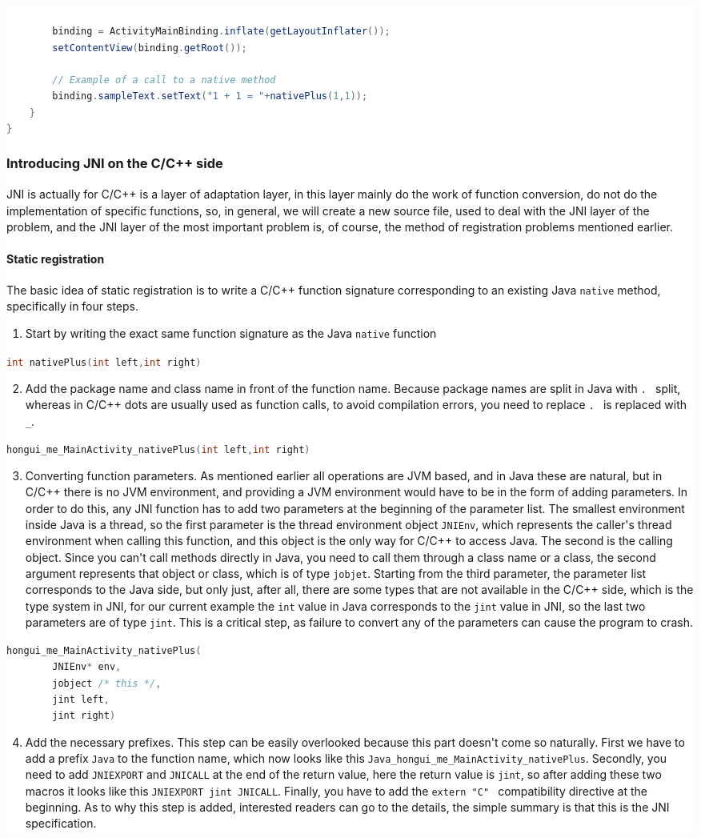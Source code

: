 ```java

        binding = ActivityMainBinding.inflate(getLayoutInflater());
        setContentView(binding.getRoot());

        // Example of a call to a native method
        binding.sampleText.setText("1 + 1 = "+nativePlus(1,1));
    }
}
```

### Introducing JNI on the C/C++ side
JNI is actually for C/C++ is a layer of adaptation layer, in this layer mainly do the work of function conversion, do not do the implementation of specific functions, so, in general, we will create a new source file, used to deal with the JNI layer of the problem, and the JNI layer of the most important problem is, of course, the method of registration problems mentioned earlier.
#### Static registration
The basic idea of static registration is to write a C/C++ function signature corresponding to an existing Java `native` method, specifically in four steps.

1. Start by writing the exact same function signature as the Java `native` function
```c++
int nativePlus(int left,int right)
```

2. Add the package name and class name in front of the function name. Because package names are split in Java with `. ` split, whereas in C/C++ dots are usually used as function calls, to avoid compilation errors, you need to replace `. ` is replaced with `_`.
```c++
hongui_me_MainActivity_nativePlus(int left,int right)
```

3. Converting function parameters. As mentioned earlier all operations are JVM based, and in Java these are natural, but in C/C++ there is no JVM environment, and providing a JVM
environment would have to be in the form of adding parameters. In order to do this, any JNI function has to add two parameters at the beginning of the parameter list. The smallest environment inside Java is a thread, so the first parameter is the thread environment object `JNIEnv`, which represents the caller's thread environment when calling this function, and this object is the only way for C/C++ to access Java. The second is the calling object. Since you can't call methods directly in Java, you need to call them through a class name or a class, the second argument represents that object or class, which is of type `jobjet`. Starting from the third parameter, the parameter list corresponds to the Java side, but only just, after all, there are some types that are not available in the C/C++ side, which is the type system in JNI, for our current example the `int` value in Java corresponds to the `jint` value in JNI, so the last two parameters are of type `jint`. This is a critical step, as failure to convert any of the parameters can cause the program to crash.
```c++
hongui_me_MainActivity_nativePlus(
        JNIEnv* env,
        jobject /* this */,
        jint left,
        jint right)
```

4. Add the necessary prefixes. This step can be easily overlooked because this part doesn't come so naturally. First we have to add a prefix `Java` to the function name, which now looks like this `Java_hongui_me_MainActivity_nativePlus`. Secondly, you need to add `JNIEXPORT` and `JNICALL` at the end of the return value, here the return value is `jint`, so after adding these two macros it looks like this `JNIEXPORT jint JNICALL`. Finally, you have to add the `extern "C" ` compatibility directive at the beginning. As to why this step is added, interested readers can go to the details, the simple summary is that this is the JNI specification.
